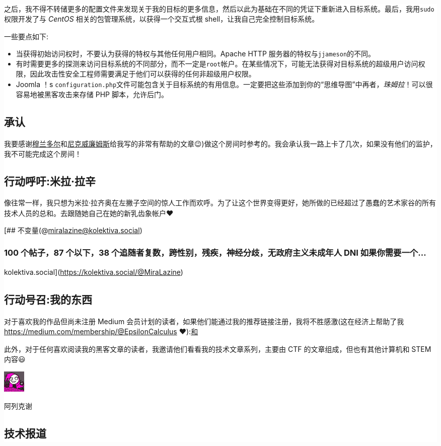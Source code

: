 之后，我不得不转储更多的配置文件来发现关于我的目标的更多信息，然后以此为基础在不同的凭证下重新进入目标系统。最后，我用`sudo`权限开发了与 *CentOS* 相关的包管理系统，以获得一个交互式根 shell，让我自己完全控制目标系统。

一些要点如下:

*   当获得初始访问权时，不要认为获得的特权与其他任何用户相同。Apache HTTP 服务器的特权与`jjameson`的不同。
*   有时需要更多的探测来访问目标系统的不同部分，而不一定是`root`帐户。在某些情况下，可能无法获得对目标系统的超级用户访问权限，因此攻击性安全工程师需要满足于他们可以获得的任何非超级用户权限。
*   Joomla ！s `configuration.php`文件可能包含关于目标系统的有用信息。一定要把这些添加到你的“思维导图”中再者，*珠姆拉*！可以很容易地被黑客攻击来存储 PHP 脚本，允许后门。

## 承认

我要感谢[穆兰多尔](https://muirlandoracle.co.uk/)和[尼克威廉姆斯](https://medium.com/@nickwilliams_)给我写的非常有帮助的文章😉)做这个房间时参考的。我会承认我一路上卡了几次，如果没有他们的监护，我不可能完成这个房间！

## 行动呼吁:米拉·拉辛

像往常一样，我只想为米拉·拉齐奥在左撇子空间的惊人工作而欢呼。为了让这个世界变得更好，她所做的已经超过了愚蠢的艺术家谷的所有技术人员的总和。去跟随她自己在她的新乳齿象帐户❤️

[](https://kolektiva.social/@MiraLazine) [## 不变量(@miralazine@kolektiva.social)

### 100 个帖子，87 个以下，38 个追随者复数，跨性别，残疾，神经分歧，无政府主义未成年人 DNI 如果你需要一个…

kolektiva.social](https://kolektiva.social/@MiraLazine) 

## 行动号召:我的东西

对于喜欢我的作品但尚未注册 Medium 会员计划的读者，如果他们能通过我的推荐链接注册，我将不胜感激(这在经济上帮助了我 https://medium.com/membership/@EpsilonCalculus ❤️):[和](https://medium.com/membership/@EpsilonCalculus)

此外，对于任何喜欢阅读我的黑客文章的读者，我邀请他们看看我的技术文章系列，主要由 CTF 的文章组成，但也有其他计算机和 STEM 内容😃

![Aleksey](img/886245347566d4089464c40d5ec5ccfc.png)

阿列克谢

## 技术报道
